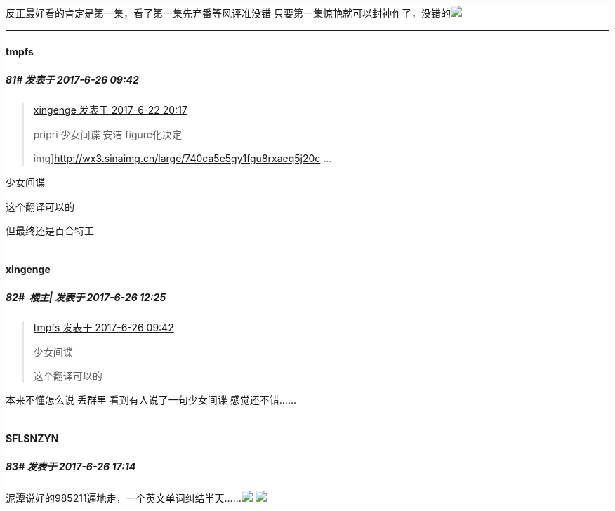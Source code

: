 反正最好看的肯定是第一集，看了第一集先弃番等风评准没错</blockquote>
只要第一集惊艳就可以封神作了，没错的<img src="https://static.saraba1st.com/image/smiley/face2017/067.png" referrerpolicy="no-referrer">







-----

####  tmpfs  
##### 81#       发表于 2017-6-26 09:42



<blockquote><a href="httphttps://bbs.saraba1st.com/2b/forum.php?mod=redirect&amp;goto=findpost&amp;pid=36356096&amp;ptid=1486439" target="_blank">xingenge 发表于 2017-6-22 20:17</a>

pripri 少女间谍 安洁 figure化决定 ​​​​

img]http://wx3.sinaimg.cn/large/740ca5e5gy1fgu8rxaeq5j20c ...</blockquote>
少女间谍


这个翻译可以的


但最终还是百合特工







-----

####  xingenge  
##### 82#         楼主| 发表于 2017-6-26 12:25



<blockquote><a href="httphttps://bbs.saraba1st.com/2b/forum.php?mod=redirect&amp;goto=findpost&amp;pid=36390356&amp;ptid=1486439" target="_blank">tmpfs 发表于 2017-6-26 09:42</a>

少女间谍


这个翻译可以的</blockquote>
本来不懂怎么说 丢群里 看到有人说了一句少女间谍 感觉还不错……







-----

####  SFLSNZYN  
##### 83#       发表于 2017-6-26 17:14




泥潭说好的985211遍地走，一个英文单词纠结半天……<img src="https://static.saraba1st.com/image/smiley/face2017/001.png" referrerpolicy="no-referrer">
<img src="http://wx3.sinaimg.cn/mw690/938e33f7gy1fgypwh3owfj20ti0f4q6h.jpg" referrerpolicy="no-referrer">

